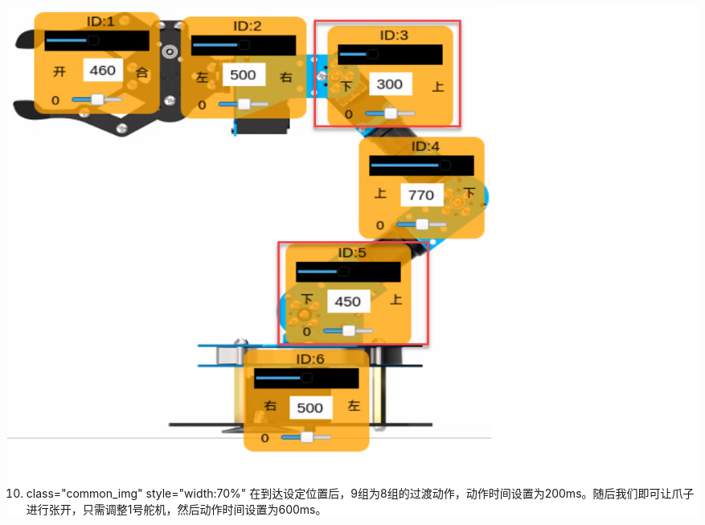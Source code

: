<img class="common_img" style="width:70%" src="../_static/media/11.action_programming/2.1/image9.png"  />

10) class="common_img" style="width:70%" 在到达设定位置后，9组为8组的过渡动作，动作时间设置为200ms。随后我们即可让爪子进行张开，只需调整1号舵机，然后动作时间设置为600ms。
